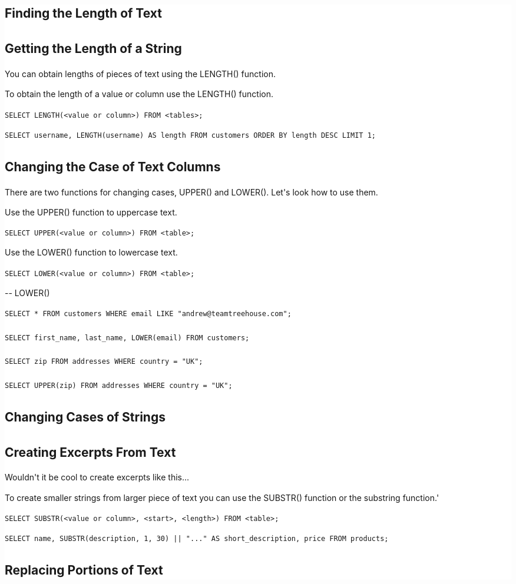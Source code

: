 ## Finding the Length of Text

## Getting the Length of a String

You can obtain lengths of pieces of text using the LENGTH() function.

To obtain the length of a value or column use the LENGTH() function.
```
SELECT LENGTH(<value or column>) FROM <tables>;
```
```
SELECT username, LENGTH(username) AS length FROM customers ORDER BY length DESC LIMIT 1;
```

## Changing the Case of Text Columns

There are two functions for changing cases, UPPER() and LOWER(). Let's look how to use them.

Use the UPPER() function to uppercase text.
```
SELECT UPPER(<value or column>) FROM <table>;
```
Use the LOWER() function to lowercase text.
```
SELECT LOWER(<value or column>) FROM <table>;
```
-- LOWER(<value or column>)
```
SELECT * FROM customers WHERE email LIKE "andrew@teamtreehouse.com";

SELECT first_name, last_name, LOWER(email) FROM customers;

SELECT zip FROM addresses WHERE country = "UK";

SELECT UPPER(zip) FROM addresses WHERE country = "UK";
```

## Changing Cases of Strings

## Creating Excerpts From Text

Wouldn't it be cool to create excerpts like this...

To create smaller strings from larger piece of text you can use the SUBSTR() function or the substring function.'
```
SELECT SUBSTR(<value or column>, <start>, <length>) FROM <table>;
```
```
SELECT name, SUBSTR(description, 1, 30) || "..." AS short_description, price FROM products;
```

## Replacing Portions of Text
